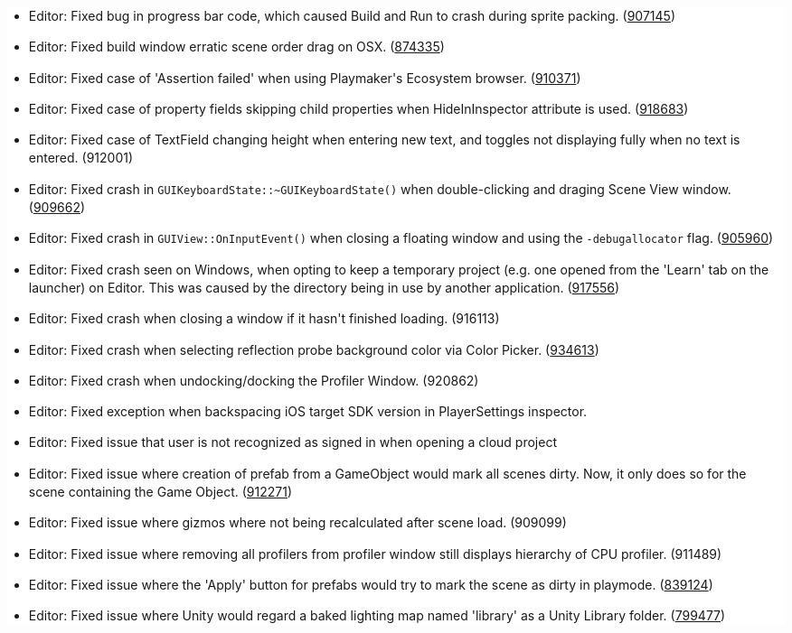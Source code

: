 *   Editor: Fixed bug in progress bar code, which caused Build and Run to crash during sprite packing. ([907145](https://issuetracker.unity3d.com/issues/using-build-and-run-crashes-unity-editor-if-the-sprite-packer-is-enabled-several-platforms-affected))
    
*   Editor: Fixed build window erratic scene order drag on OSX. ([874335](https://issuetracker.unity3d.com/issues/macos-scene-ordering-using-drag-in-build-settings-is-glitching))
    
*   Editor: Fixed case of 'Assertion failed' when using Playmaker's Ecosystem browser. ([910371](https://issuetracker.unity3d.com/issues/assertion-failed-when-using-playmakers-ecosystem-browser))
    
*   Editor: Fixed case of property fields skipping child properties when HideInInspector attribute is used. ([918683](https://issuetracker.unity3d.com/issues/vector3-field-in-the-inspector-show-next-three-fields-in-the-script-when-it-has-serializedfield-and-hideininspector-attributes))
    
*   Editor: Fixed case of TextField changing height when entering new text, and toggles not displaying fully when no text is entered. (912001)
    
*   Editor: Fixed crash in `GUIKeyboardState::~GUIKeyboardState()` when double-clicking and draging Scene View window. ([909662](https://issuetracker.unity3d.com/issues/crash-in-guikeyboardstate-~guikeyboardstate-when-double-clicking-and-draging-scene-view-window))
    
*   Editor: Fixed crash in `GUIView::OnInputEvent()` when closing a floating window and using the `-debugallocator` flag. ([905960](https://issuetracker.unity3d.com/issues/crash-in-guiview-oninputevent-when-closing-a-floating-window-with-debugallocator-flag))
    
*   Editor: Fixed crash seen on Windows, when opting to keep a temporary project (e.g. one opened from the 'Learn' tab on the launcher) on Editor. This was caused by the directory being in use by another application. ([917556](https://issuetracker.unity3d.com/issues/projects-launched-from-learn-can-not-be-saved-and-it-causes-a-crash))
    
*   Editor: Fixed crash when closing a window if it hasn't finished loading. (916113)
    
*   Editor: Fixed crash when selecting reflection probe background color via Color Picker. ([934613](https://issuetracker.unity3d.com/issues/windows-monobehaviour-getobjectguistate-crashes-when-selecting-color-via-color-picker))
    
*   Editor: Fixed crash when undocking/docking the Profiler Window. (920862)
    
*   Editor: Fixed exception when backspacing iOS target SDK version in PlayerSettings inspector.
    
*   Editor: Fixed issue that user is not recognized as signed in when opening a cloud project
    
*   Editor: Fixed issue where creation of prefab from a GameObject would mark all scenes dirty. Now, it only does so for the scene containing the Game Object. ([912271](https://issuetracker.unity3d.com/issues/making-prefab-from-gameobject-causes-all-opened-scenes-to-be-marked-as-dirty))
    
*   Editor: Fixed issue where gizmos where not being recalculated after scene load. (909099)
    
*   Editor: Fixed issue where removing all profilers from profiler window still displays hierarchy of CPU profiler. (911489)
    
*   Editor: Fixed issue where the 'Apply' button for prefabs would try to mark the scene as dirty in playmode. ([839124](https://issuetracker.unity3d.com/issues/rotation-and-position-change-is-not-applyed-to-prefab-in-playmode))
    
*   Editor: Fixed issue where Unity would regard a baked lighting map named 'library' as a Unity Library folder. ([799477](https://issuetracker.unity3d.com/issues/unity-does-not-start-if-scene-and-its-built-lighting-are-named-as-library))
    